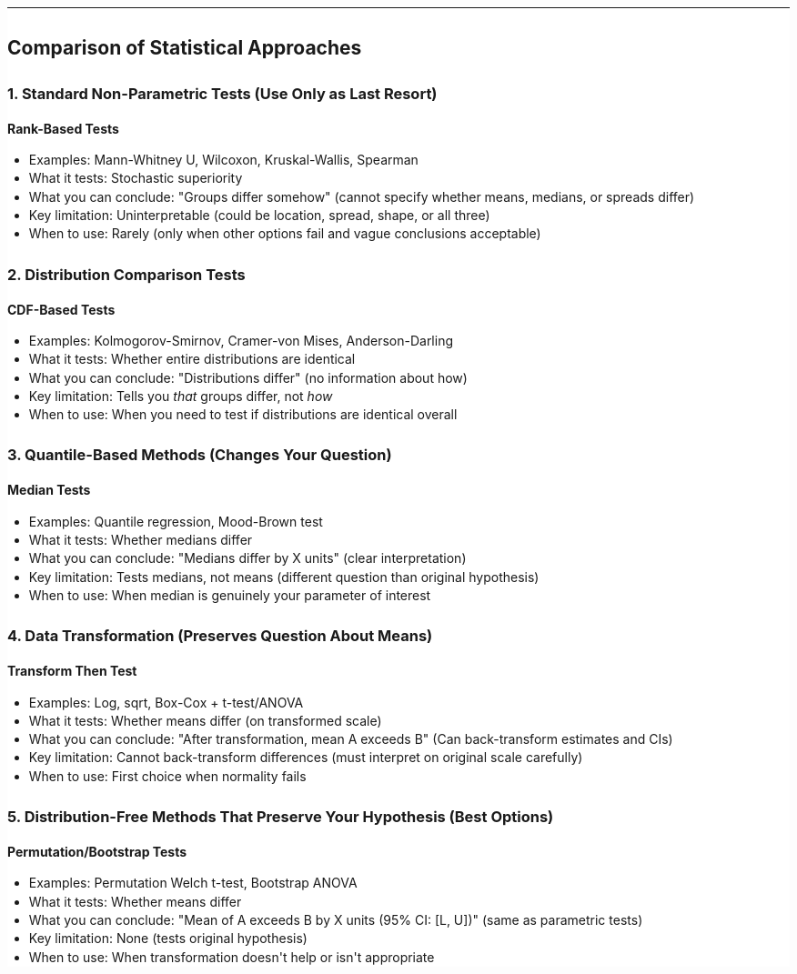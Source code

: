 -----

## Comparison of Statistical Approaches

### 1. Standard Non-Parametric Tests (Use Only as Last Resort)

**Rank-Based Tests**

- Examples: Mann-Whitney U, Wilcoxon, Kruskal-Wallis, Spearman
- What it tests: Stochastic superiority
- What you can conclude: "Groups differ somehow" (cannot specify whether means, medians, or spreads differ)
- Key limitation: Uninterpretable (could be location, spread, shape, or all three)
- When to use: Rarely (only when other options fail and vague conclusions acceptable)

### 2. Distribution Comparison Tests

**CDF-Based Tests**

- Examples: Kolmogorov-Smirnov, Cramer-von Mises, Anderson-Darling
- What it tests: Whether entire distributions are identical
- What you can conclude: "Distributions differ" (no information about how)
- Key limitation: Tells you *that* groups differ, not *how*
- When to use: When you need to test if distributions are identical overall

### 3. Quantile-Based Methods (Changes Your Question)

**Median Tests**

- Examples: Quantile regression, Mood-Brown test
- What it tests: Whether medians differ
- What you can conclude: "Medians differ by X units" (clear interpretation)
- Key limitation: Tests medians, not means (different question than original hypothesis)
- When to use: When median is genuinely your parameter of interest

### 4. Data Transformation (Preserves Question About Means)

**Transform Then Test**

- Examples: Log, sqrt, Box-Cox + t-test/ANOVA
- What it tests: Whether means differ (on transformed scale)
- What you can conclude: "After transformation, mean A exceeds B" (Can back-transform estimates and CIs)
- Key limitation: Cannot back-transform differences (must interpret on original scale carefully)
- When to use: First choice when normality fails

### 5. Distribution-Free Methods That Preserve Your Hypothesis (Best Options)

**Permutation/Bootstrap Tests**

- Examples: Permutation Welch t-test, Bootstrap ANOVA
- What it tests: Whether means differ
- What you can conclude: "Mean of A exceeds B by X units (95% CI: [L, U])" (same as parametric tests)
- Key limitation: None (tests original hypothesis)
- When to use: When transformation doesn't help or isn't appropriate
